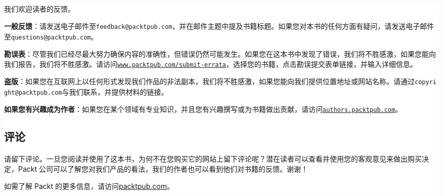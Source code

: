 我们欢迎读者的反馈。

**一般反馈**：请发送电子邮件至`feedback@packtpub.com`，并在邮件主题中提及书籍标题。如果您对本书的任何方面有疑问，请发送电子邮件至`questions@packtpub.com`。

**勘误表**：尽管我们已经尽最大努力确保内容的准确性，但错误仍然可能发生。如果您在这本书中发现了错误，我们将不胜感激，如果您能向我们报告，我们将不胜感激。请访问[`www.packtpub.com/submit-errata`](http://www.packtpub.com/submit-errata)，选择您的书籍，点击勘误提交表单链接，并输入详细信息。

**盗版**：如果您在互联网上以任何形式发现我们作品的非法副本，我们将不胜感激，如果您能向我们提供位置地址或网站名称。请通过`copyright@packtpub.com`与我们联系，并提供材料的链接。

**如果您有兴趣成为作者**：如果您在某个领域有专业知识，并且您有兴趣撰写或为书籍做出贡献，请访问[`authors.packtpub.com`](http://authors.packtpub.com)。

## 评论

请留下评论。一旦您阅读并使用了这本书，为何不在您购买它的网站上留下评论呢？潜在读者可以查看并使用您的客观意见来做出购买决定，Packt 公司可以了解您对我们产品的看法，我们的作者也可以看到他们对书籍的反馈。谢谢！

如需了解 Packt 的更多信息，请访问[packtpub.com](http://packtpub.com)。
